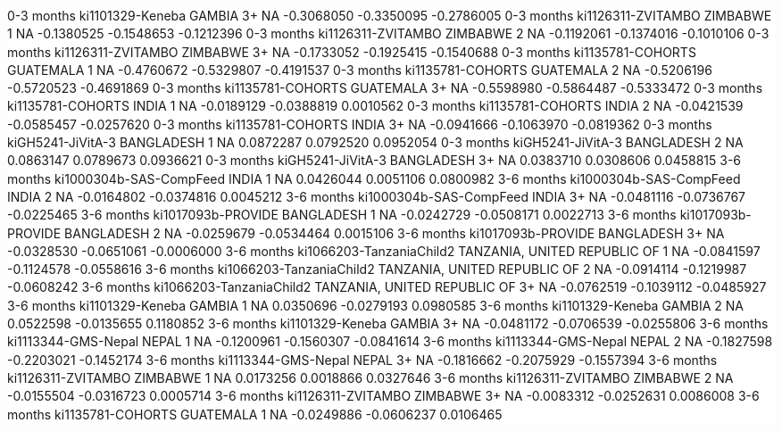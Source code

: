 0-3 months     ki1101329-Keneba           GAMBIA                         3+                   NA                -0.3068050   -0.3350095   -0.2786005
0-3 months     ki1126311-ZVITAMBO         ZIMBABWE                       1                    NA                -0.1380525   -0.1548653   -0.1212396
0-3 months     ki1126311-ZVITAMBO         ZIMBABWE                       2                    NA                -0.1192061   -0.1374016   -0.1010106
0-3 months     ki1126311-ZVITAMBO         ZIMBABWE                       3+                   NA                -0.1733052   -0.1925415   -0.1540688
0-3 months     ki1135781-COHORTS          GUATEMALA                      1                    NA                -0.4760672   -0.5329807   -0.4191537
0-3 months     ki1135781-COHORTS          GUATEMALA                      2                    NA                -0.5206196   -0.5720523   -0.4691869
0-3 months     ki1135781-COHORTS          GUATEMALA                      3+                   NA                -0.5598980   -0.5864487   -0.5333472
0-3 months     ki1135781-COHORTS          INDIA                          1                    NA                -0.0189129   -0.0388819    0.0010562
0-3 months     ki1135781-COHORTS          INDIA                          2                    NA                -0.0421539   -0.0585457   -0.0257620
0-3 months     ki1135781-COHORTS          INDIA                          3+                   NA                -0.0941666   -0.1063970   -0.0819362
0-3 months     kiGH5241-JiVitA-3          BANGLADESH                     1                    NA                 0.0872287    0.0792520    0.0952054
0-3 months     kiGH5241-JiVitA-3          BANGLADESH                     2                    NA                 0.0863147    0.0789673    0.0936621
0-3 months     kiGH5241-JiVitA-3          BANGLADESH                     3+                   NA                 0.0383710    0.0308606    0.0458815
3-6 months     ki1000304b-SAS-CompFeed    INDIA                          1                    NA                 0.0426044    0.0051106    0.0800982
3-6 months     ki1000304b-SAS-CompFeed    INDIA                          2                    NA                -0.0164802   -0.0374816    0.0045212
3-6 months     ki1000304b-SAS-CompFeed    INDIA                          3+                   NA                -0.0481116   -0.0736767   -0.0225465
3-6 months     ki1017093b-PROVIDE         BANGLADESH                     1                    NA                -0.0242729   -0.0508171    0.0022713
3-6 months     ki1017093b-PROVIDE         BANGLADESH                     2                    NA                -0.0259679   -0.0534464    0.0015106
3-6 months     ki1017093b-PROVIDE         BANGLADESH                     3+                   NA                -0.0328530   -0.0651061   -0.0006000
3-6 months     ki1066203-TanzaniaChild2   TANZANIA, UNITED REPUBLIC OF   1                    NA                -0.0841597   -0.1124578   -0.0558616
3-6 months     ki1066203-TanzaniaChild2   TANZANIA, UNITED REPUBLIC OF   2                    NA                -0.0914114   -0.1219987   -0.0608242
3-6 months     ki1066203-TanzaniaChild2   TANZANIA, UNITED REPUBLIC OF   3+                   NA                -0.0762519   -0.1039112   -0.0485927
3-6 months     ki1101329-Keneba           GAMBIA                         1                    NA                 0.0350696   -0.0279193    0.0980585
3-6 months     ki1101329-Keneba           GAMBIA                         2                    NA                 0.0522598   -0.0135655    0.1180852
3-6 months     ki1101329-Keneba           GAMBIA                         3+                   NA                -0.0481172   -0.0706539   -0.0255806
3-6 months     ki1113344-GMS-Nepal        NEPAL                          1                    NA                -0.1200961   -0.1560307   -0.0841614
3-6 months     ki1113344-GMS-Nepal        NEPAL                          2                    NA                -0.1827598   -0.2203021   -0.1452174
3-6 months     ki1113344-GMS-Nepal        NEPAL                          3+                   NA                -0.1816662   -0.2075929   -0.1557394
3-6 months     ki1126311-ZVITAMBO         ZIMBABWE                       1                    NA                 0.0173256    0.0018866    0.0327646
3-6 months     ki1126311-ZVITAMBO         ZIMBABWE                       2                    NA                -0.0155504   -0.0316723    0.0005714
3-6 months     ki1126311-ZVITAMBO         ZIMBABWE                       3+                   NA                -0.0083312   -0.0252631    0.0086008
3-6 months     ki1135781-COHORTS          GUATEMALA                      1                    NA                -0.0249886   -0.0606237    0.0106465